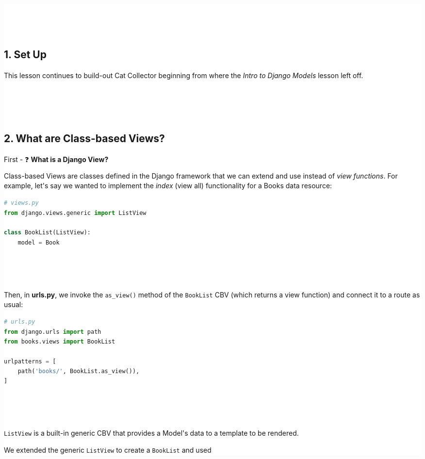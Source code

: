 <br>
<br>
<br>


## 1. Set Up

This lesson continues to build-out Cat Collector beginning from where the _Intro to Django Models_ lesson left off.

<br>
<br>
<br>


## 2. What are Class-based Views?

First - ❓ **What is a Django View?**

Class-based Views are classes defined in the Django framework that we can extend and use instead of _view functions_.  For example, let's say we wanted to implement the _index_ (view all) functionality for a Books data resource:

```python
# views.py
from django.views.generic import ListView

class BookList(ListView):
    model = Book
```
<br>
<br>
<br>


Then, in **urls.py**, we invoke the `as_view()` method of the `BookList` CBV (which returns a view function) and connect it to a route as usual:

```python
# urls.py
from django.urls import path
from books.views import BookList

urlpatterns = [
    path('books/', BookList.as_view()),
]
```

<br>
<br>
<br>


`ListView` is a built-in generic CBV that provides a Model's data to a template to be rendered.

We extended the generic `ListView` to create a `BookList` and used 
